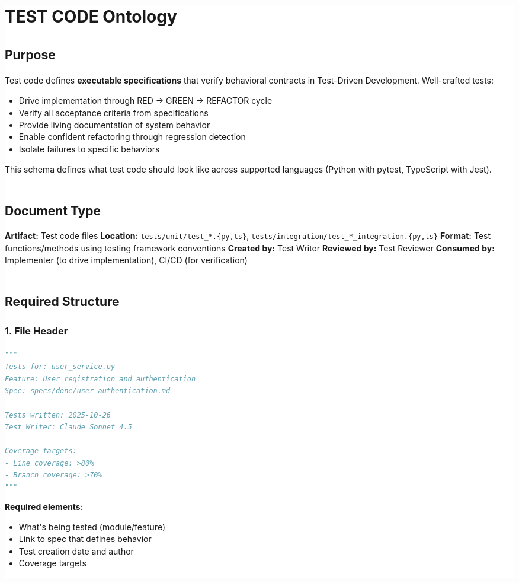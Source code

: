 # TEST CODE Ontology

## Purpose

Test code defines **executable specifications** that verify behavioral contracts in Test-Driven Development. Well-crafted tests:
- Drive implementation through RED → GREEN → REFACTOR cycle
- Verify all acceptance criteria from specifications
- Provide living documentation of system behavior
- Enable confident refactoring through regression detection
- Isolate failures to specific behaviors

This schema defines what test code should look like across supported languages (Python with pytest, TypeScript with Jest).

---

## Document Type

**Artifact:** Test code files
**Location:** `tests/unit/test_*.{py,ts}`, `tests/integration/test_*_integration.{py,ts}`
**Format:** Test functions/methods using testing framework conventions
**Created by:** Test Writer
**Reviewed by:** Test Reviewer
**Consumed by:** Implementer (to drive implementation), CI/CD (for verification)

---

## Required Structure

### 1. File Header

```python
"""
Tests for: user_service.py
Feature: User registration and authentication
Spec: specs/done/user-authentication.md

Tests written: 2025-10-26
Test Writer: Claude Sonnet 4.5

Coverage targets:
- Line coverage: >80%
- Branch coverage: >70%
"""
```

**Required elements:**
- What's being tested (module/feature)
- Link to spec that defines behavior
- Test creation date and author
- Coverage targets

---